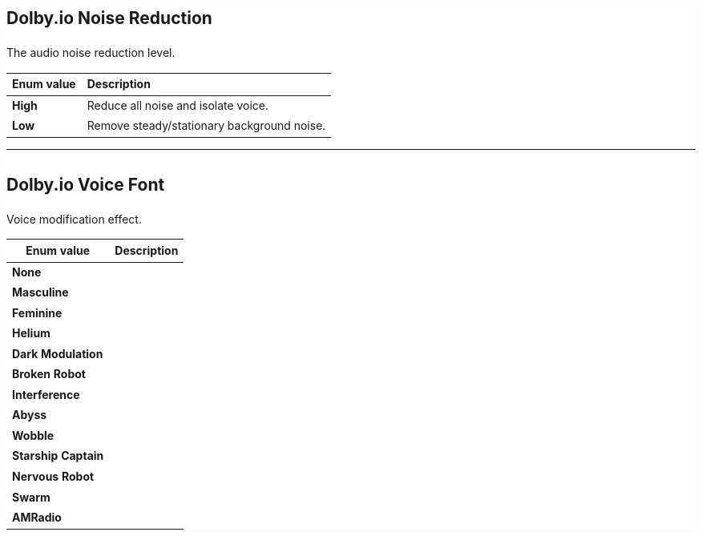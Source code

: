 ## Dolby.io Noise Reduction

The audio noise reduction level.

| Enum value | Description |
|---|:---|
| **High** | Reduce all noise and isolate voice. |
| **Low** | Remove steady/stationary background noise. |

---

## Dolby.io Voice Font

Voice modification effect.

| Enum value | Description |
|---|:---|
| **None** | |
| **Masculine** | |
| **Feminine** | |
| **Helium** | |
| **Dark Modulation** | |
| **Broken Robot** | |
| **Interference** | |
| **Abyss** | |
| **Wobble** | |
| **Starship Captain** | |
| **Nervous Robot** | |
| **Swarm** | |
| **AMRadio** | |
